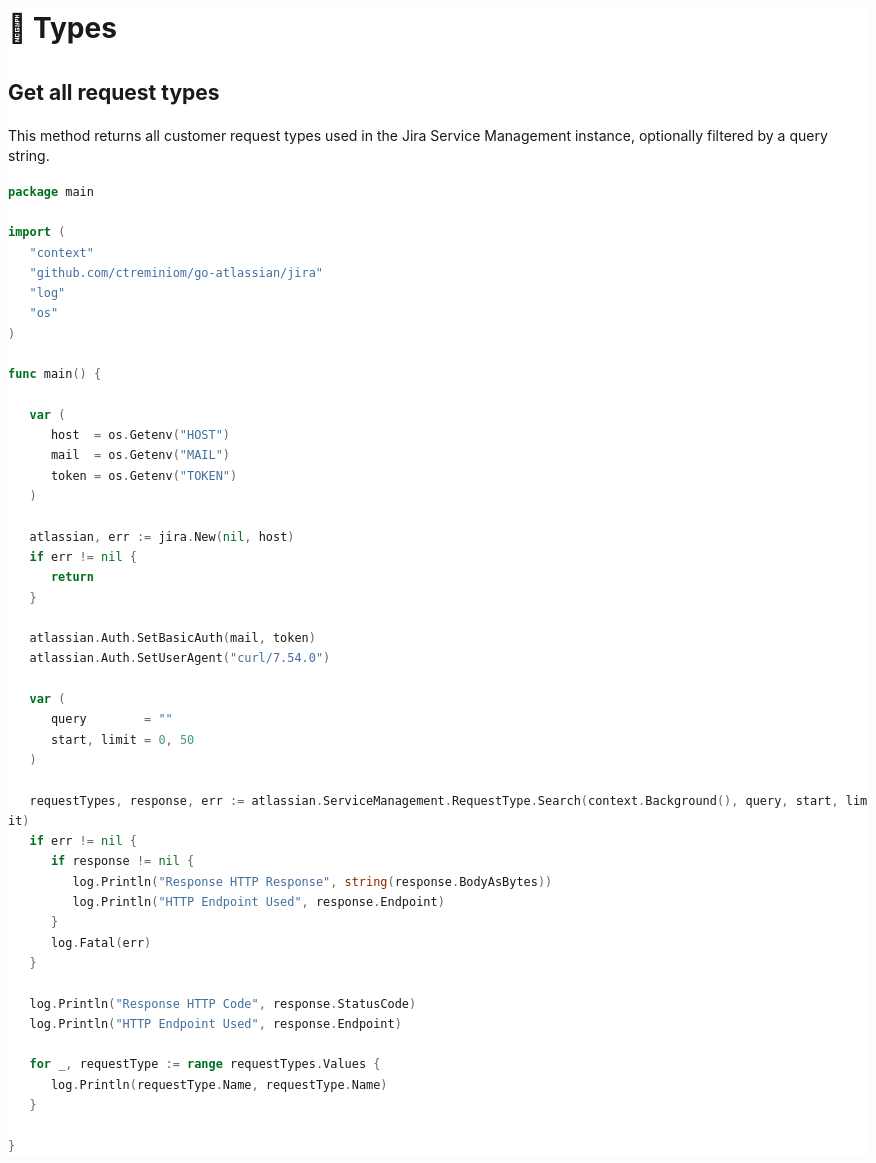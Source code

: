 # 💾 Types

## Get all request types

This method returns all customer request types used in the Jira Service Management instance, optionally filtered by a query string.

```go
package main

import (
   "context"
   "github.com/ctreminiom/go-atlassian/jira"
   "log"
   "os"
)

func main() {

   var (
      host  = os.Getenv("HOST")
      mail  = os.Getenv("MAIL")
      token = os.Getenv("TOKEN")
   )

   atlassian, err := jira.New(nil, host)
   if err != nil {
      return
   }

   atlassian.Auth.SetBasicAuth(mail, token)
   atlassian.Auth.SetUserAgent("curl/7.54.0")

   var (
      query        = ""
      start, limit = 0, 50
   )

   requestTypes, response, err := atlassian.ServiceManagement.RequestType.Search(context.Background(), query, start, limit)
   if err != nil {
      if response != nil {
         log.Println("Response HTTP Response", string(response.BodyAsBytes))
         log.Println("HTTP Endpoint Used", response.Endpoint)
      }
      log.Fatal(err)
   }

   log.Println("Response HTTP Code", response.StatusCode)
   log.Println("HTTP Endpoint Used", response.Endpoint)

   for _, requestType := range requestTypes.Values {
      log.Println(requestType.Name, requestType.Name)
   }

}
```
